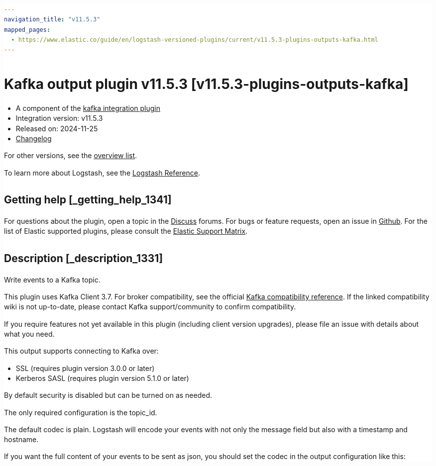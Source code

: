 ```yaml
---
navigation_title: "v11.5.3"
mapped_pages:
  - https://www.elastic.co/guide/en/logstash-versioned-plugins/current/v11.5.3-plugins-outputs-kafka.html
---
```


# Kafka output plugin v11.5.3 [v11.5.3-plugins-outputs-kafka]


* A component of the [kafka integration plugin](integration-kafka-index.md)
* Integration version: v11.5.3
* Released on: 2024-11-25
* [Changelog](https://github.com/logstash-plugins/logstash-integration-kafka/blob/v11.5.3/CHANGELOG.md)

For other versions, see the [overview list](output-kafka-index.md).

To learn more about Logstash, see the [Logstash Reference](logstash://reference/index.md).

## Getting help [_getting_help_1341]

For questions about the plugin, open a topic in the [Discuss](http://discuss.elastic.co) forums. For bugs or feature requests, open an issue in [Github](https://github.com/logstash-plugins/logstash-integration-kafka). For the list of Elastic supported plugins, please consult the [Elastic Support Matrix](https://www.elastic.co/support/matrix#matrix_logstash_plugins).


## Description [_description_1331]

Write events to a Kafka topic.

This plugin uses Kafka Client 3.7. For broker compatibility, see the official [Kafka compatibility reference](https://cwiki.apache.org/confluence/display/KAFKA/Compatibility+Matrix). If the linked compatibility wiki is not up-to-date, please contact Kafka support/community to confirm compatibility.

If you require features not yet available in this plugin (including client version upgrades), please file an issue with details about what you need.

This output supports connecting to Kafka over:

* SSL (requires plugin version 3.0.0 or later)
* Kerberos SASL (requires plugin version 5.1.0 or later)

By default security is disabled but can be turned on as needed.

The only required configuration is the topic_id.

The default codec is plain. Logstash will encode your events with not only the message field but also with a timestamp and hostname.

If you want the full content of your events to be sent as json, you should set the codec in the output configuration like this:
